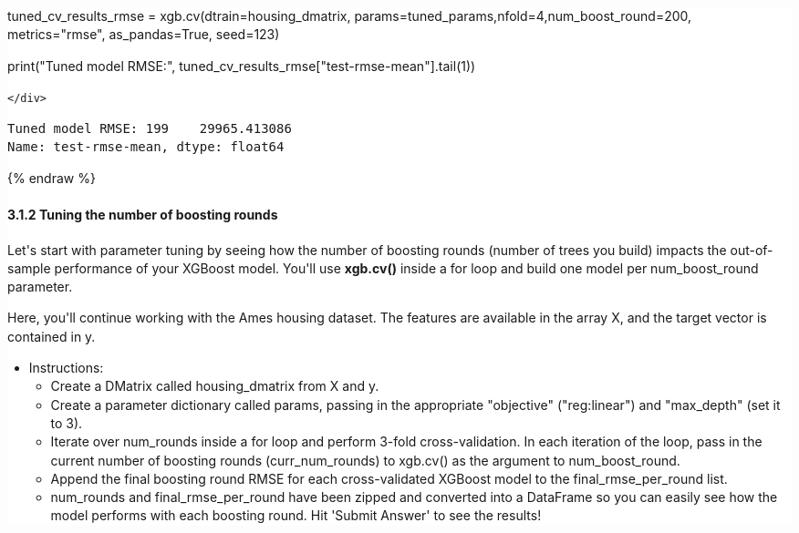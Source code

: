 <span class="n">tuned_cv_results_rmse</span> <span class="o">=</span> <span class="n">xgb</span><span class="o">.</span><span class="n">cv</span><span class="p">(</span><span class="n">dtrain</span><span class="o">=</span><span class="n">housing_dmatrix</span><span class="p">,</span> <span class="n">params</span><span class="o">=</span><span class="n">tuned_params</span><span class="p">,</span><span class="n">nfold</span><span class="o">=</span><span class="mi">4</span><span class="p">,</span><span class="n">num_boost_round</span><span class="o">=</span><span class="mi">200</span><span class="p">,</span> <span class="n">metrics</span><span class="o">=</span><span class="s2">&quot;rmse&quot;</span><span class="p">,</span> <span class="n">as_pandas</span><span class="o">=</span><span class="kc">True</span><span class="p">,</span> <span class="n">seed</span><span class="o">=</span><span class="mi">123</span><span class="p">)</span>

<span class="nb">print</span><span class="p">(</span><span class="s2">&quot;Tuned model RMSE:&quot;</span><span class="p">,</span> <span class="n">tuned_cv_results_rmse</span><span class="p">[</span><span class="s2">&quot;test-rmse-mean&quot;</span><span class="p">]</span><span class="o">.</span><span class="n">tail</span><span class="p">(</span><span class="mi">1</span><span class="p">))</span>
 
</pre></div>

    </div>
</div>
</div>

<div class="output_wrapper">
<div class="output">

<div class="output_area">

<div class="output_subarea output_stream output_stdout output_text">
<pre>Tuned model RMSE: 199    29965.413086
Name: test-rmse-mean, dtype: float64
</pre>
</div>
</div>

</div>
</div>

</div>
    {% endraw %}

<div class="cell border-box-sizing text_cell rendered"><div class="inner_cell">
<div class="text_cell_render border-box-sizing rendered_html">
<h4 id="3.1.2-Tuning-the-number-of-boosting-rounds">3.1.2 Tuning the number of boosting rounds<a class="anchor-link" href="#3.1.2-Tuning-the-number-of-boosting-rounds"> </a></h4><p>Let's start with parameter tuning by seeing how the number of boosting rounds (number of trees you build) impacts the out-of-sample performance of your XGBoost model. You'll use <strong>xgb.cv()</strong> inside a for loop and build one model per num_boost_round parameter.</p>
<p>Here, you'll continue working with the Ames housing dataset. The features are available in the array X, and the target vector is contained in y.</p>
<ul>
<li>Instructions: <ul>
<li>Create a DMatrix called housing_dmatrix from X and y.</li>
<li>Create a parameter dictionary called params, passing in the appropriate "objective" ("reg:linear") and "max_depth" (set it to 3).</li>
<li>Iterate over num_rounds inside a for loop and perform 3-fold cross-validation. In each iteration of the loop, pass in the current number of boosting rounds (curr_num_rounds) to xgb.cv() as the argument to num_boost_round.</li>
<li>Append the final boosting round RMSE for each cross-validated XGBoost model to the final_rmse_per_round list.</li>
<li>num_rounds and final_rmse_per_round have been zipped and converted into a DataFrame so you can easily see how the model performs with each boosting round. Hit 'Submit Answer' to see the results!</li>
</ul>
</li>
</ul>
